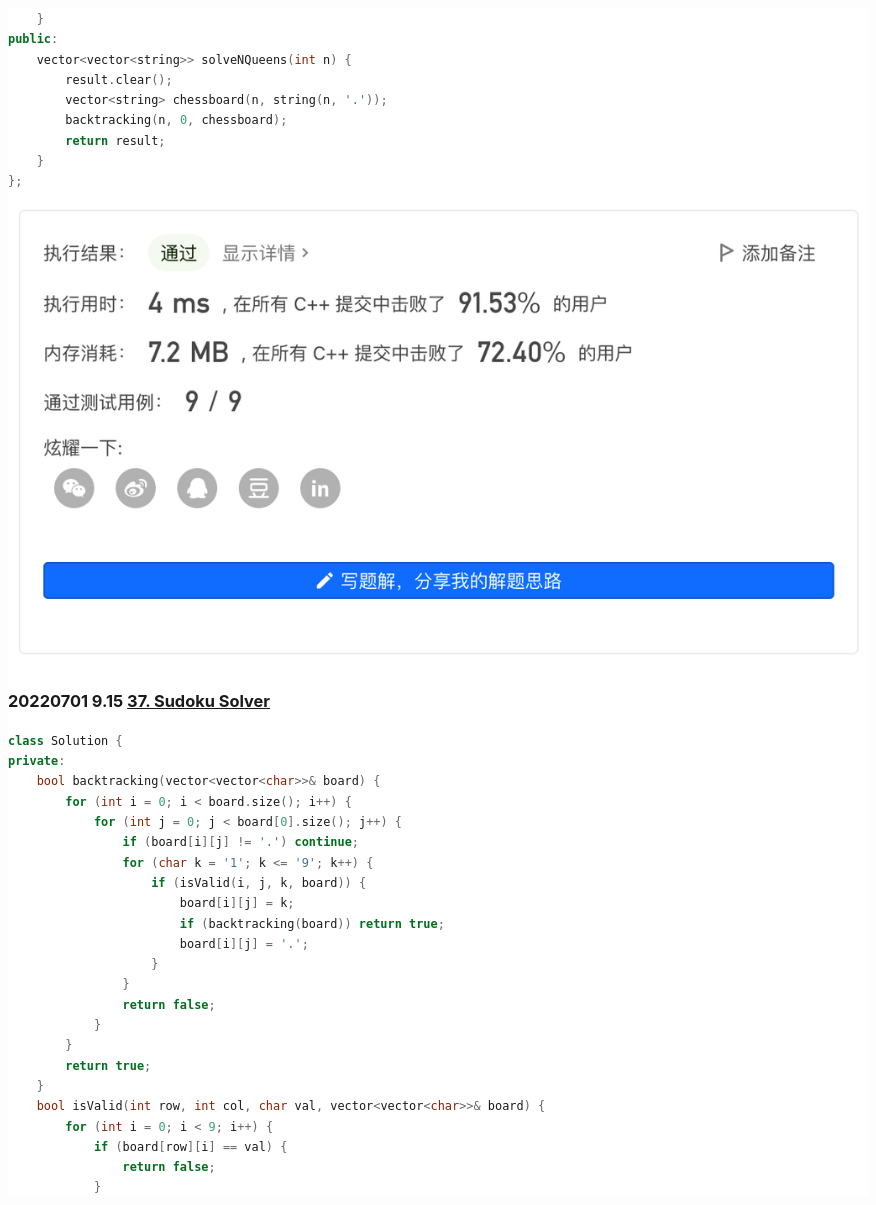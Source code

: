 ```c++
    }
public:
    vector<vector<string>> solveNQueens(int n) {
        result.clear();
        vector<string> chessboard(n, string(n, '.'));
        backtracking(n, 0, chessboard);
        return result;
    }
};
```

![image-20220630101004892](coderandom.assets/image-20220630101004892.png)

### 20220701 9.15 [37. Sudoku Solver](https://leetcode.cn/problems/sudoku-solver/)

```c++
class Solution {
private:
    bool backtracking(vector<vector<char>>& board) {
        for (int i = 0; i < board.size(); i++) {
            for (int j = 0; j < board[0].size(); j++) {
                if (board[i][j] != '.') continue;
                for (char k = '1'; k <= '9'; k++) {
                    if (isValid(i, j, k, board)) {
                        board[i][j] = k;
                        if (backtracking(board)) return true;
                        board[i][j] = '.';
                    }
                }
                return false;
            }
        }
        return true;
    }
    bool isValid(int row, int col, char val, vector<vector<char>>& board) {
        for (int i = 0; i < 9; i++) {
            if (board[row][i] == val) {
                return false;
            }
```